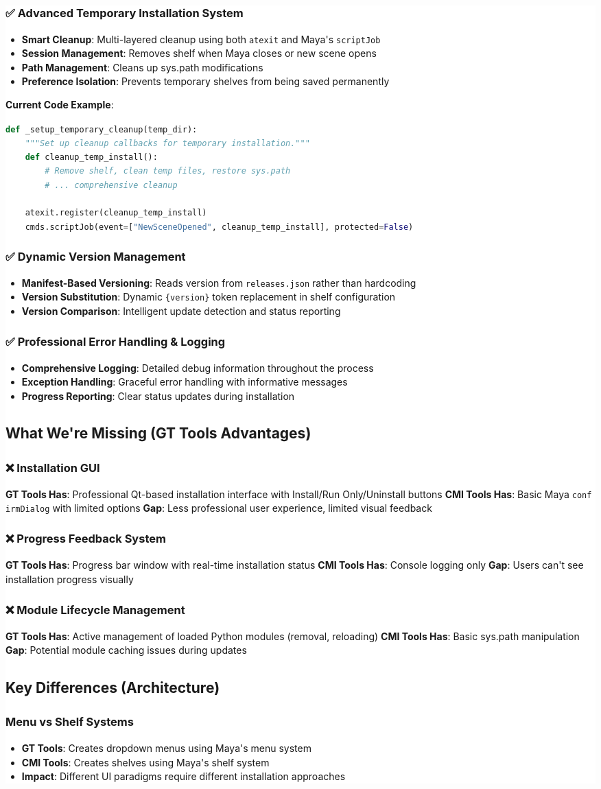 ### ✅ **Advanced Temporary Installation System**
- **Smart Cleanup**: Multi-layered cleanup using both `atexit` and Maya's `scriptJob`
- **Session Management**: Removes shelf when Maya closes or new scene opens
- **Path Management**: Cleans up sys.path modifications
- **Preference Isolation**: Prevents temporary shelves from being saved permanently

**Current Code Example**:
```python
def _setup_temporary_cleanup(temp_dir):
    """Set up cleanup callbacks for temporary installation."""
    def cleanup_temp_install():
        # Remove shelf, clean temp files, restore sys.path
        # ... comprehensive cleanup
    
    atexit.register(cleanup_temp_install)
    cmds.scriptJob(event=["NewSceneOpened", cleanup_temp_install], protected=False)
```

### ✅ **Dynamic Version Management**
- **Manifest-Based Versioning**: Reads version from `releases.json` rather than hardcoding
- **Version Substitution**: Dynamic `{version}` token replacement in shelf configuration
- **Version Comparison**: Intelligent update detection and status reporting

### ✅ **Professional Error Handling & Logging**
- **Comprehensive Logging**: Detailed debug information throughout the process
- **Exception Handling**: Graceful error handling with informative messages
- **Progress Reporting**: Clear status updates during installation

## What We're Missing (GT Tools Advantages)

### ❌ **Installation GUI**
**GT Tools Has**: Professional Qt-based installation interface with Install/Run Only/Uninstall buttons
**CMI Tools Has**: Basic Maya `confirmDialog` with limited options
**Gap**: Less professional user experience, limited visual feedback

### ❌ **Progress Feedback System**
**GT Tools Has**: Progress bar window with real-time installation status
**CMI Tools Has**: Console logging only
**Gap**: Users can't see installation progress visually

### ❌ **Module Lifecycle Management**
**GT Tools Has**: Active management of loaded Python modules (removal, reloading)
**CMI Tools Has**: Basic sys.path manipulation
**Gap**: Potential module caching issues during updates

## Key Differences (Architecture)

### Menu vs Shelf Systems
- **GT Tools**: Creates dropdown menus using Maya's menu system
- **CMI Tools**: Creates shelves using Maya's shelf system
- **Impact**: Different UI paradigms require different installation approaches
